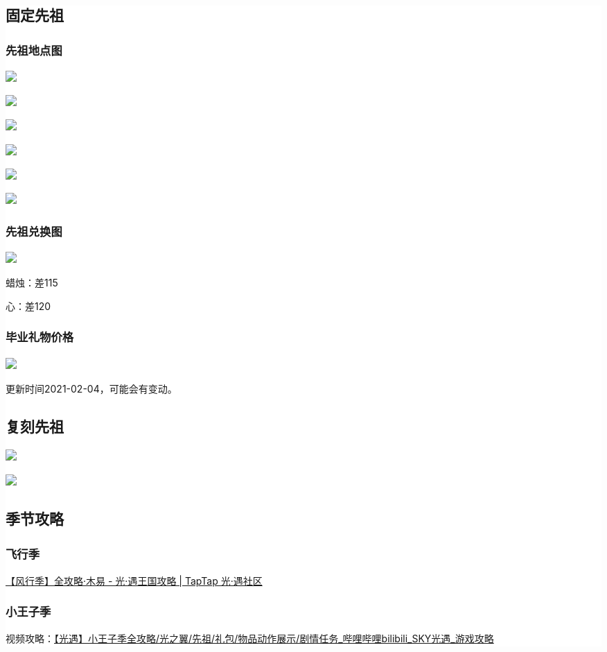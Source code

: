 ## 	固定先祖

### 先祖地点图

![](https://cdn.jsdelivr.net/gh/henrywu97/FigBed@master/2022/20220731104010.jpg)

![](https://cdn.jsdelivr.net/gh/henrywu97/FigBed@master/2022/20220731104417.jpg)

![](https://cdn.jsdelivr.net/gh/henrywu97/FigBed@master/2022/20220731104356.jpg)

![](https://cdn.jsdelivr.net/gh/henrywu97/FigBed@master/2022/20220731104312.jpg)

![](https://cdn.jsdelivr.net/gh/henrywu97/FigBed@master/2022/20220731104232.jpg)

![](https://cdn.jsdelivr.net/gh/henrywu97/FigBed@master/2022/VaultofKnowledge.jpg)


### 先祖兑换图

![](https://cdn.jsdelivr.net/gh/henrywu97/FigBed/Figs/20210130204610.jpg)

蜡烛：差115

心：差120

### 毕业礼物价格

![](https://cdn.jsdelivr.net/gh/henrywu97/FigBed/Figs/20210206115352.jpg)

更新时间2021-02-04，可能会有变动。

## 复刻先祖

![](https://cdn.jsdelivr.net/gh/henrywu97/FigBed@master/Figs/20210503181717.jpg)

![](https://wx1.sinaimg.cn/mw690/0087NTXCgy1godk9o8m3zj31ps1acb29.jpg)


## 季节攻略

### 飞行季

[【风行季】全攻略·木易 - 光·遇王国攻略 | TapTap 光·遇社区](https://www.taptap.com/topic/19426192)

### 小王子季

视频攻略：[【光遇】小王子季全攻略/光之翼/先祖/礼包/物品动作展示/剧情任务_哔哩哔哩bilibili_SKY光遇_游戏攻略](https://www.bilibili.com/video/BV1Nv411n7Xn?from=search&seid=1921556184463397287)
